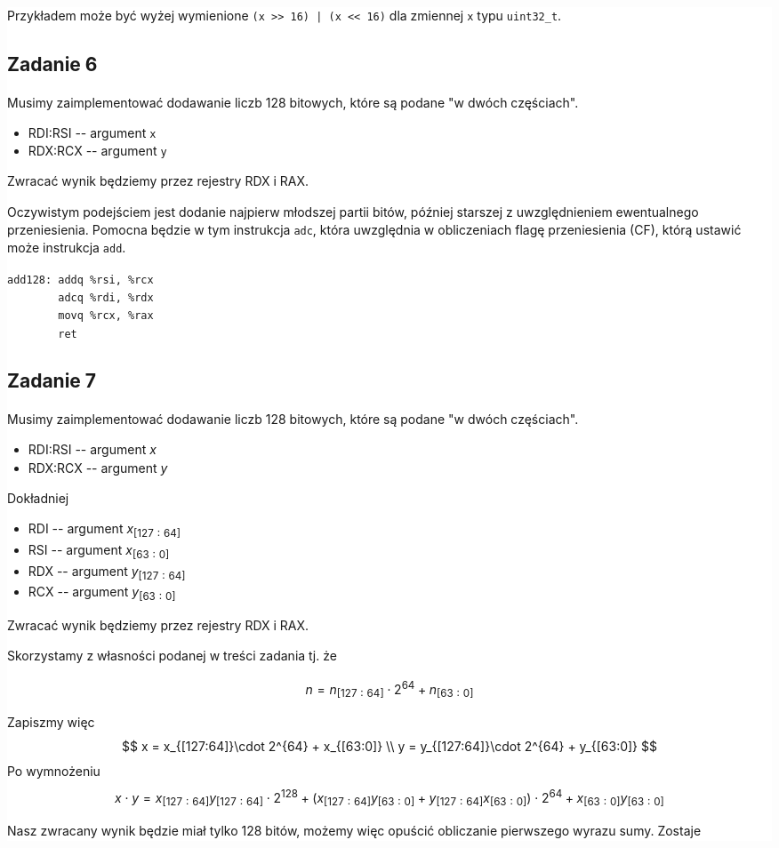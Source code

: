 Przykładem może być wyżej wymienione `(x >> 16) | (x << 16)` dla zmiennej `x` typu `uint32_t`.

## Zadanie 6

Musimy zaimplementować dodawanie liczb 128 bitowych, które są podane "w dwóch częściach".

* RDI:RSI -- argument `x`
* RDX:RCX -- argument `y`

Zwracać wynik będziemy przez rejestry RDX i RAX.

Oczywistym podejściem jest dodanie najpierw młodszej partii bitów, później starszej z uwzględnieniem ewentualnego przeniesienia. Pomocna będzie w tym instrukcja `adc`, która uwzględnia w obliczeniach flagę przeniesienia (CF), którą ustawić może instrukcja `add`.

```whatever=
add128: addq %rsi, %rcx
        adcq %rdi, %rdx
        movq %rcx, %rax
        ret
```

## Zadanie 7

Musimy zaimplementować dodawanie liczb 128 bitowych, które są podane "w dwóch częściach".

* RDI:RSI -- argument $x$
* RDX:RCX -- argument $y$

Dokładniej

* RDI -- argument $x_{[127:64]}$
* RSI -- argument $x_{[63:0]}$
* RDX -- argument $y_{[127:64]}$
* RCX -- argument $y_{[63:0]}$

Zwracać wynik będziemy przez rejestry RDX i RAX.

Skorzystamy z własności podanej w treści zadania tj. że

$$
n = n_{[127:64]}\cdot 2^{64} + n_{[63:0]}
$$

Zapiszmy więc
$$
x = x_{[127:64]}\cdot 2^{64} + x_{[63:0]} \\
y = y_{[127:64]}\cdot 2^{64} + y_{[63:0]}
$$
Po wymnożeniu
$$
x \cdot y =x_{[127:64]}y_{[127:64]} \cdot 2^{128} + (x_{[127:64]}y_{[63:0]} + y_{[127:64]}x_{[63:0]}) \cdot 2^{64} + x_{[63:0]}y_{[63:0]}
$$

Nasz zwracany wynik będzie miał tylko 128 bitów, możemy więc opuścić obliczanie pierwszego wyrazu sumy. Zostaje
